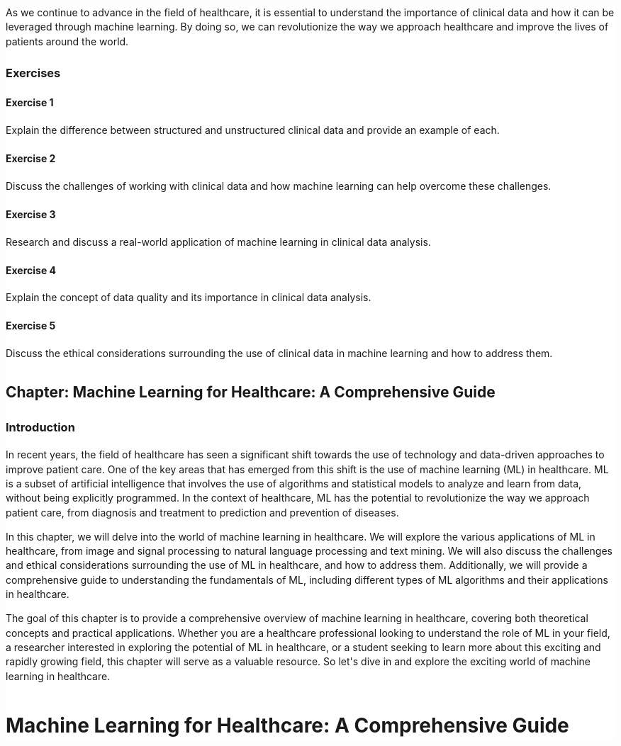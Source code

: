 As we continue to advance in the field of healthcare, it is essential to understand the importance of clinical data and how it can be leveraged through machine learning. By doing so, we can revolutionize the way we approach healthcare and improve the lives of patients around the world.

### Exercises
#### Exercise 1
Explain the difference between structured and unstructured clinical data and provide an example of each.

#### Exercise 2
Discuss the challenges of working with clinical data and how machine learning can help overcome these challenges.

#### Exercise 3
Research and discuss a real-world application of machine learning in clinical data analysis.

#### Exercise 4
Explain the concept of data quality and its importance in clinical data analysis.

#### Exercise 5
Discuss the ethical considerations surrounding the use of clinical data in machine learning and how to address them.


## Chapter: Machine Learning for Healthcare: A Comprehensive Guide

### Introduction

In recent years, the field of healthcare has seen a significant shift towards the use of technology and data-driven approaches to improve patient care. One of the key areas that has emerged from this shift is the use of machine learning (ML) in healthcare. ML is a subset of artificial intelligence that involves the use of algorithms and statistical models to analyze and learn from data, without being explicitly programmed. In the context of healthcare, ML has the potential to revolutionize the way we approach patient care, from diagnosis and treatment to prediction and prevention of diseases.

In this chapter, we will delve into the world of machine learning in healthcare. We will explore the various applications of ML in healthcare, from image and signal processing to natural language processing and text mining. We will also discuss the challenges and ethical considerations surrounding the use of ML in healthcare, and how to address them. Additionally, we will provide a comprehensive guide to understanding the fundamentals of ML, including different types of ML algorithms and their applications in healthcare.

The goal of this chapter is to provide a comprehensive overview of machine learning in healthcare, covering both theoretical concepts and practical applications. Whether you are a healthcare professional looking to understand the role of ML in your field, a researcher interested in exploring the potential of ML in healthcare, or a student seeking to learn more about this exciting and rapidly growing field, this chapter will serve as a valuable resource. So let's dive in and explore the exciting world of machine learning in healthcare.


# Machine Learning for Healthcare: A Comprehensive Guide
